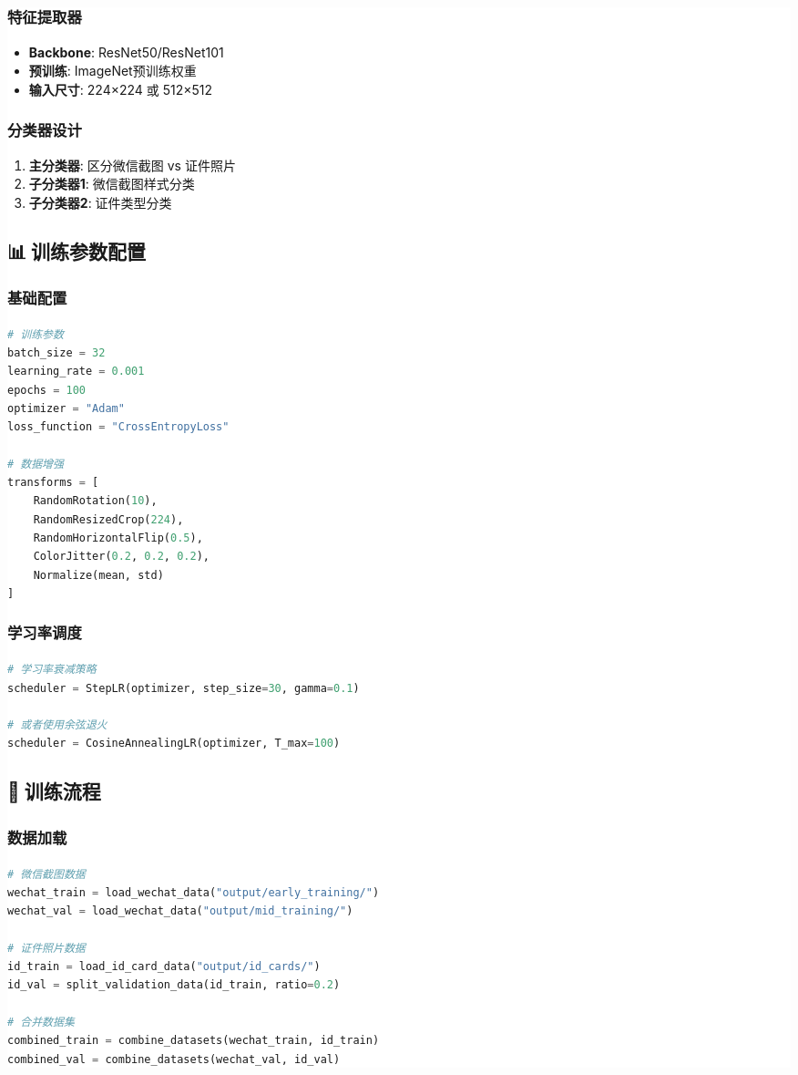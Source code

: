 ### 特征提取器
- **Backbone**: ResNet50/ResNet101
- **预训练**: ImageNet预训练权重
- **输入尺寸**: 224×224 或 512×512

### 分类器设计
1. **主分类器**: 区分微信截图 vs 证件照片
2. **子分类器1**: 微信截图样式分类
3. **子分类器2**: 证件类型分类

## 📊 训练参数配置

### 基础配置
```python
# 训练参数
batch_size = 32
learning_rate = 0.001
epochs = 100
optimizer = "Adam"
loss_function = "CrossEntropyLoss"

# 数据增强
transforms = [
    RandomRotation(10),
    RandomResizedCrop(224),
    RandomHorizontalFlip(0.5),
    ColorJitter(0.2, 0.2, 0.2),
    Normalize(mean, std)
]
```

### 学习率调度
```python
# 学习率衰减策略
scheduler = StepLR(optimizer, step_size=30, gamma=0.1)

# 或者使用余弦退火
scheduler = CosineAnnealingLR(optimizer, T_max=100)
```

## 🔄 训练流程

### 数据加载
```python
# 微信截图数据
wechat_train = load_wechat_data("output/early_training/")
wechat_val = load_wechat_data("output/mid_training/")

# 证件照片数据
id_train = load_id_card_data("output/id_cards/")
id_val = split_validation_data(id_train, ratio=0.2)

# 合并数据集
combined_train = combine_datasets(wechat_train, id_train)
combined_val = combine_datasets(wechat_val, id_val)
```
